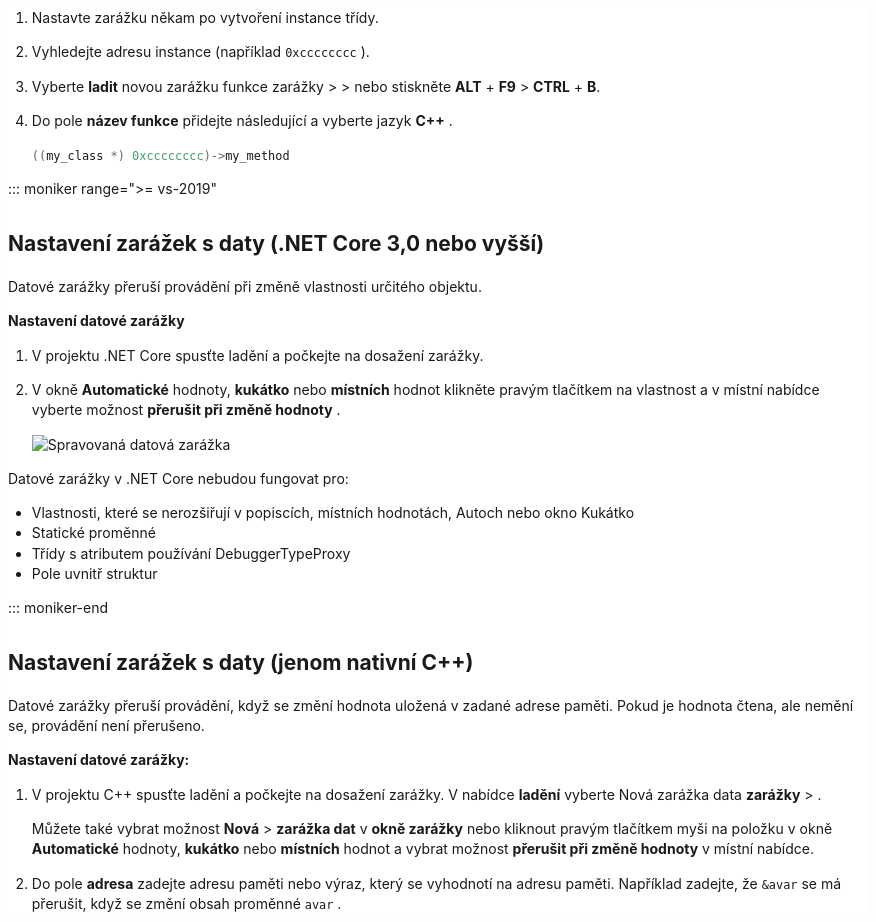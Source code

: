 1. Nastavte zarážku někam po vytvoření instance třídy.

2. Vyhledejte adresu instance (například `0xcccccccc` ).

3. Vyberte **ladit** novou zarážku funkce zarážky  >    >  nebo stiskněte **ALT** + **F9**  >  **CTRL** + **B**.

4. Do pole **název funkce** přidejte následující a vyberte jazyk **C++** .

   ```cpp
   ((my_class *) 0xcccccccc)->my_method
   ```

::: moniker range=">= vs-2019"

## <a name="set-data-breakpoints-net-core-30-or-higher"></a><a name="BKMK_set_a_data_breakpoint_managed"></a>Nastavení zarážek s daty (.NET Core 3,0 nebo vyšší)

Datové zarážky přeruší provádění při změně vlastnosti určitého objektu.

**Nastavení datové zarážky**

1. V projektu .NET Core spusťte ladění a počkejte na dosažení zarážky.

2. V okně **Automatické** hodnoty, **kukátko** nebo **místních** hodnot klikněte pravým tlačítkem na vlastnost a v místní nabídce vyberte možnost **přerušit při změně hodnoty** .

    ![Spravovaná datová zarážka](../debugger/media/managed-data-breakpoint.png "Spravovaná datová zarážka")

Datové zarážky v .NET Core nebudou fungovat pro:

- Vlastnosti, které se nerozšiřují v popiscích, místních hodnotách, Autoch nebo okno Kukátko
- Statické proměnné
- Třídy s atributem používání DebuggerTypeProxy
- Pole uvnitř struktur

::: moniker-end

## <a name="set-data-breakpoints-native-c-only"></a><a name="BKMK_set_a_data_breakpoint_native_cplusplus"></a>Nastavení zarážek s daty (jenom nativní C++)

 Datové zarážky přeruší provádění, když se změní hodnota uložená v zadané adrese paměti. Pokud je hodnota čtena, ale nemění se, provádění není přerušeno.

**Nastavení datové zarážky:**

1. V projektu C++ spusťte ladění a počkejte na dosažení zarážky. V nabídce **ladění** vyberte Nová zarážka data **zarážky**  >   .

    Můžete také vybrat možnost **Nová**  >  **zarážka dat** v **okně zarážky** nebo kliknout pravým tlačítkem myši na položku v okně **Automatické** hodnoty, **kukátko** nebo **místních** hodnot a vybrat možnost **přerušit při změně hodnoty** v místní nabídce.

2. Do pole **adresa** zadejte adresu paměti nebo výraz, který se vyhodnotí na adresu paměti. Například zadejte, že `&avar` se má přerušit, když se změní obsah proměnné `avar` .
